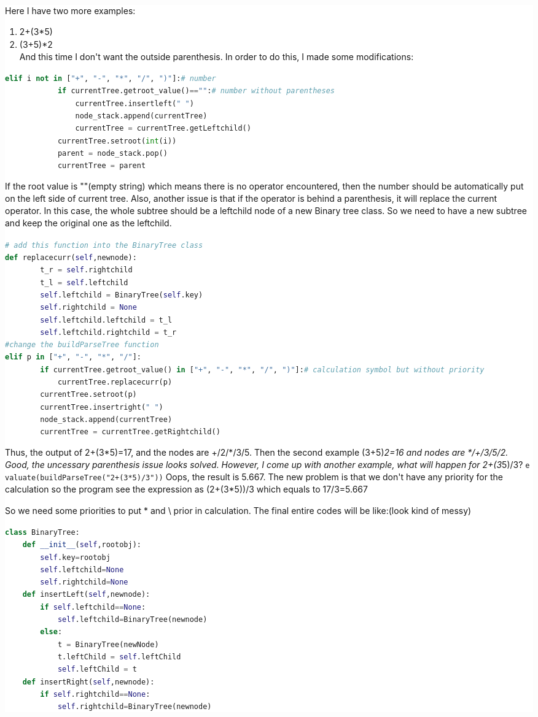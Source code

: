 Here I have two more examples: 
1) 2+(3\*5)   
2) (3+5)\*2  
And this time I don't want the outside parenthesis.
In order to do this, I made some modifications:
```python
elif i not in ["+", "-", "*", "/", ")"]:# number
            if currentTree.getroot_value()=="":# number without parentheses
                currentTree.insertleft(" ")
                node_stack.append(currentTree)
                currentTree = currentTree.getLeftchild()
            currentTree.setroot(int(i))
            parent = node_stack.pop()
            currentTree = parent
```
If the root value is ""(empty string) which means there is no operator encountered, then the number should be automatically put on the left side of current tree.
Also, another issue is that if the operator is behind a parenthesis, it will replace the current operator. In this case, the whole subtree should be a leftchild node of a new Binary tree class.
So we need to have a new subtree and keep the original one as the leftchild. 
```python
# add this function into the BinaryTree class
def replacecurr(self,newnode):
        t_r = self.rightchild
        t_l = self.leftchild
        self.leftchild = BinaryTree(self.key)
        self.rightchild = None
        self.leftchild.leftchild = t_l
        self.leftchild.rightchild = t_r
#change the buildParseTree function
elif p in ["+", "-", "*", "/"]:
        if currentTree.getroot_value() in ["+", "-", "*", "/", ")"]:# calculation symbol but without priority
            currentTree.replacecurr(p)
        currentTree.setroot(p)
        currentTree.insertright(" ")
        node_stack.append(currentTree)
        currentTree = currentTree.getRightchild()
```
Thus, the output of 2+(3*5)=17, and the nodes are \+/2/\*/3/5.
Then the second example (3+5)*2=16 and nodes are \*/\+/3/5/2.
Good, the uncessary parenthesis issue looks solved. 
However, I come up with another example, what will happen for 2+(3*5)/3?
`evaluate(buildParseTree("2+(3*5)/3"))`
Oops, the result is 5.667. The new problem is that we don't have any priority for the calculation so the program see the expression as (2+(3\*5))/3 which equals to 17/3=5.667

So we need some priorities to put \* and \ prior in calculation.
The final entire codes will be like:(look kind of messy)
```python
class BinaryTree:
    def __init__(self,rootobj):
        self.key=rootobj
        self.leftchild=None
        self.rightchild=None
    def insertLeft(self,newnode):
        if self.leftchild==None:
            self.leftchild=BinaryTree(newnode)
        else:
            t = BinaryTree(newNode)
            t.leftChild = self.leftChild
            self.leftChild = t
    def insertRight(self,newnode):
        if self.rightchild==None:
            self.rightchild=BinaryTree(newnode)
```